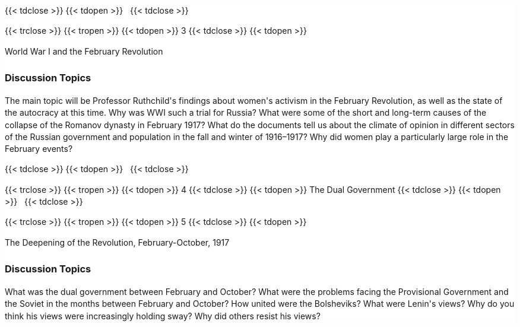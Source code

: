 
{{< tdclose >}}
{{< tdopen >}}
 
{{< tdclose >}}

{{< trclose >}}
{{< tropen >}}
{{< tdopen >}}
3
{{< tdclose >}}
{{< tdopen >}}


World War I and the February Revolution

### Discussion Topics

The main topic will be Professor Ruthchild's findings about women's activism in the February Revolution, as well as the state of the autocracy at this time. Why was WWI such a trial for Russia? What were some of the short and long-term causes of the collapse of the Romanov dynasty in February 1917? What do the documents tell us about the climate of opinion in different sectors of the Russian government and population in the fall and winter of 1916–1917? Why did women play a particularly large role in the February events?


{{< tdclose >}}
{{< tdopen >}}
 
{{< tdclose >}}

{{< trclose >}}
{{< tropen >}}
{{< tdopen >}}
4
{{< tdclose >}}
{{< tdopen >}}
The Dual Government
{{< tdclose >}}
{{< tdopen >}}
 
{{< tdclose >}}

{{< trclose >}}
{{< tropen >}}
{{< tdopen >}}
5
{{< tdclose >}}
{{< tdopen >}}


The Deepening of the Revolution, February-October, 1917

### Discussion Topics

What was the dual government between February and October? What were the problems facing the Provisional Government and the Soviet in the months between February and October? How united were the Bolsheviks? What were Lenin's views? Why do you think his views were increasingly holding sway? Why did others resist his views?
